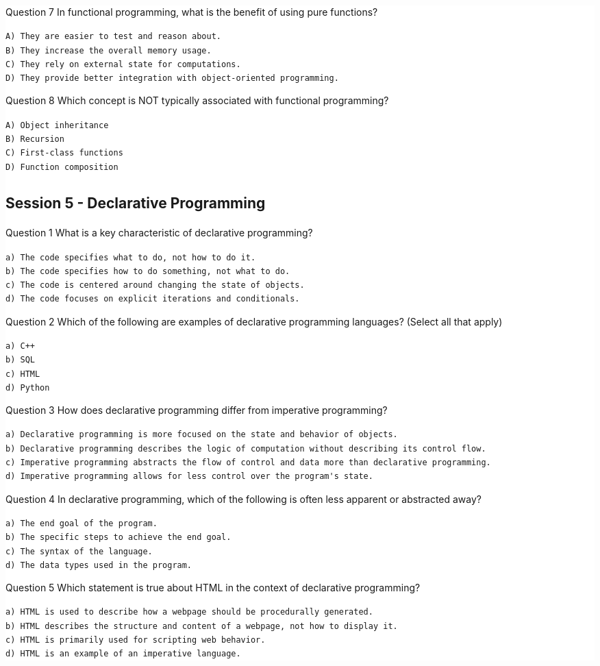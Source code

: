 Question 7
In functional programming, what is the benefit of using pure functions?

    A) They are easier to test and reason about.
    B) They increase the overall memory usage.
    C) They rely on external state for computations.
    D) They provide better integration with object-oriented programming.

Question 8
Which concept is NOT typically associated with functional programming?

    A) Object inheritance
    B) Recursion
    C) First-class functions
    D) Function composition

## Session 5 - Declarative Programming
Question 1
What is a key characteristic of declarative programming?

    a) The code specifies what to do, not how to do it.
    b) The code specifies how to do something, not what to do.
    c) The code is centered around changing the state of objects.
    d) The code focuses on explicit iterations and conditionals.

Question 2
Which of the following are examples of declarative programming languages? (Select all that apply)

    a) C++
    b) SQL
    c) HTML
    d) Python

Question 3
How does declarative programming differ from imperative programming?

    a) Declarative programming is more focused on the state and behavior of objects.
    b) Declarative programming describes the logic of computation without describing its control flow.
    c) Imperative programming abstracts the flow of control and data more than declarative programming.
    d) Imperative programming allows for less control over the program's state.

Question 4
In declarative programming, which of the following is often less apparent or abstracted away?

    a) The end goal of the program.
    b) The specific steps to achieve the end goal.
    c) The syntax of the language.
    d) The data types used in the program.

Question 5
Which statement is true about HTML in the context of declarative programming?

    a) HTML is used to describe how a webpage should be procedurally generated.
    b) HTML describes the structure and content of a webpage, not how to display it.
    c) HTML is primarily used for scripting web behavior.
    d) HTML is an example of an imperative language.
